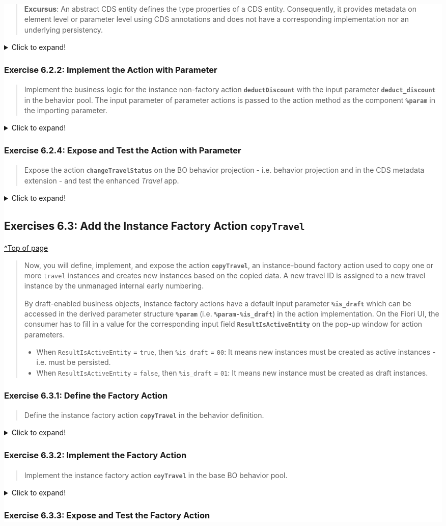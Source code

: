 > **Excursus**: An abstract CDS entity defines the type properties of a CDS entity. Consequently, it provides metadata on element level or parameter level using CDS annotations and does not have a corresponding implementation nor an underlying persistency.

 <details><summary>Click to expand!</summary></details>

### Exercise 6.2.2: Implement the Action with Parameter

> Implement the business logic for the instance non-factory action **`deductDiscount`** with the input parameter **`deduct_discount`** in the behavior pool.
> The input parameter of parameter actions is passed to the action method as the component **`%param`** in the importing parameter.

 <details><summary>Click to expand!</summary></details>

### Exercise 6.2.4: Expose and Test the Action with Parameter

> Expose the action **`changeTravelStatus`** on the BO behavior projection - i.e. behavior projection and in the CDS metadata extension - and test the enhanced _Travel_ app.

 <details><summary>Click to expand!</summary></details>

## Exercises 6.3: Add the Instance Factory Action `copyTravel`
[^Top of page](#)

> Now, you will define, implement, and expose the action **`copyTravel`**, an instance-bound factory action used to copy one or more `travel` instances and creates new instances based on the copied data. A new travel ID is assigned to a new travel instance by the unmanaged internal early numbering. 
> 
> By draft-enabled business objects, instance factory actions have a default input parameter **`%is_draft`** which can be accessed in the derived parameter structure **`%param`** (i.e. **`%param-%is_draft`**) in the action implementation. On the Fiori UI, the consumer has to fill in a value for the corresponding input field **`ResultIsActiveEntity`** on the pop-up window for action parameters.
> - When `ResultIsActiveEntity` = `true`, then `%is_draft` = `00`: It means new instances must be created as active instances - i.e. must be persisted. 
> - When `ResultIsActiveEntity` = `false`, then `%is_draft` = `01`: It means new instance must be created as draft instances. 

### Exercise 6.3.1: Define the Factory Action 

> Define the instance factory action **`copyTravel`** in the behavior definition.

 <details><summary>Click to expand!</summary></details>

### Exercise 6.3.2: Implement the Factory Action

> Implement the instance factory action **`coyTravel`** in the base BO behavior pool.

 <details><summary>Click to expand!</summary></details>

### Exercise 6.3.3: Expose and Test the Factory Action
